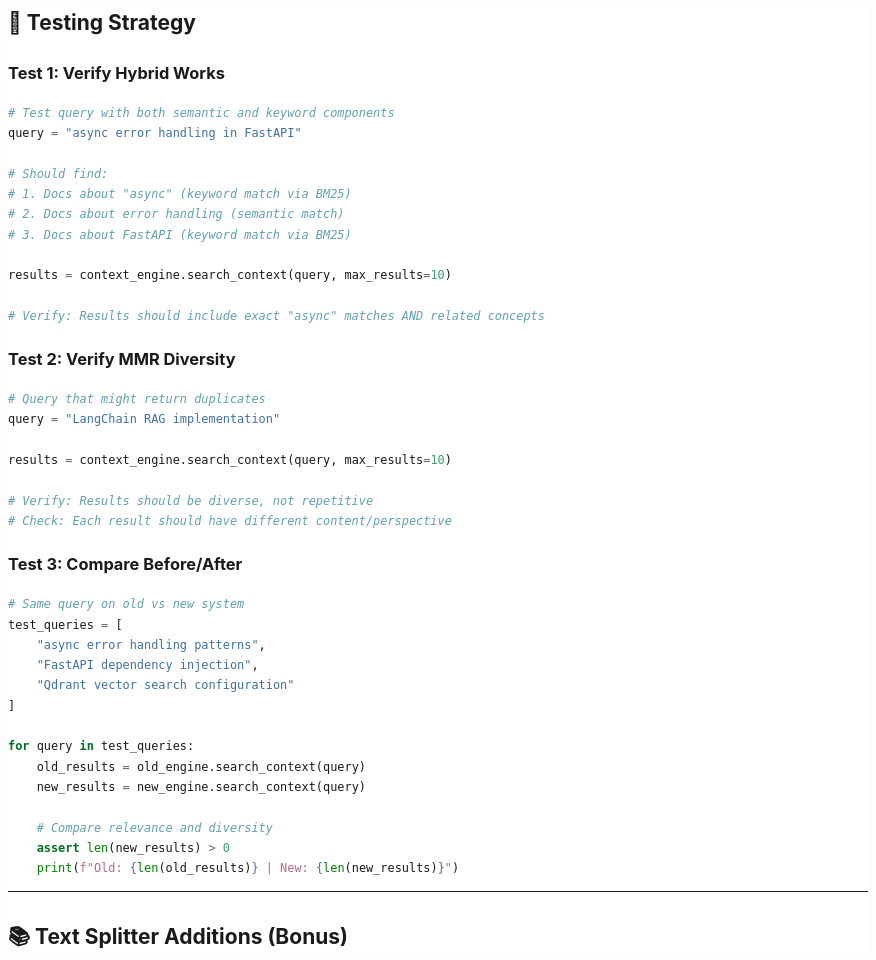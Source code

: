 ## 🧪 Testing Strategy

### **Test 1: Verify Hybrid Works**

```python
# Test query with both semantic and keyword components
query = "async error handling in FastAPI"

# Should find:
# 1. Docs about "async" (keyword match via BM25)
# 2. Docs about error handling (semantic match)
# 3. Docs about FastAPI (keyword match via BM25)

results = context_engine.search_context(query, max_results=10)

# Verify: Results should include exact "async" matches AND related concepts
```

### **Test 2: Verify MMR Diversity**

```python
# Query that might return duplicates
query = "LangChain RAG implementation"

results = context_engine.search_context(query, max_results=10)

# Verify: Results should be diverse, not repetitive
# Check: Each result should have different content/perspective
```

### **Test 3: Compare Before/After**

```python
# Same query on old vs new system
test_queries = [
    "async error handling patterns",
    "FastAPI dependency injection",
    "Qdrant vector search configuration"
]

for query in test_queries:
    old_results = old_engine.search_context(query)
    new_results = new_engine.search_context(query)
    
    # Compare relevance and diversity
    assert len(new_results) > 0
    print(f"Old: {len(old_results)} | New: {len(new_results)}")
```

---

## 📚 Text Splitter Additions (Bonus)
